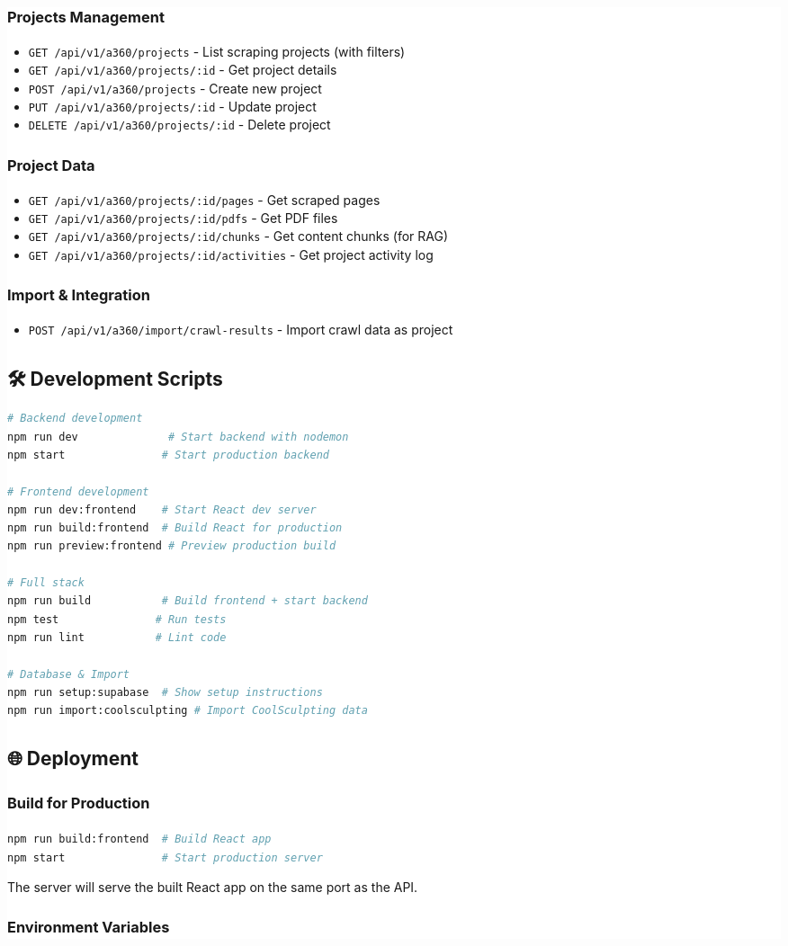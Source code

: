 ### Projects Management
- `GET /api/v1/a360/projects` - List scraping projects (with filters)
- `GET /api/v1/a360/projects/:id` - Get project details
- `POST /api/v1/a360/projects` - Create new project
- `PUT /api/v1/a360/projects/:id` - Update project
- `DELETE /api/v1/a360/projects/:id` - Delete project

### Project Data
- `GET /api/v1/a360/projects/:id/pages` - Get scraped pages
- `GET /api/v1/a360/projects/:id/pdfs` - Get PDF files  
- `GET /api/v1/a360/projects/:id/chunks` - Get content chunks (for RAG)
- `GET /api/v1/a360/projects/:id/activities` - Get project activity log

### Import & Integration
- `POST /api/v1/a360/import/crawl-results` - Import crawl data as project

## 🛠️ Development Scripts

```bash
# Backend development
npm run dev              # Start backend with nodemon
npm start               # Start production backend

# Frontend development  
npm run dev:frontend    # Start React dev server
npm run build:frontend  # Build React for production
npm run preview:frontend # Preview production build

# Full stack
npm run build           # Build frontend + start backend
npm test               # Run tests
npm run lint           # Lint code

# Database & Import
npm run setup:supabase  # Show setup instructions
npm run import:coolsculpting # Import CoolSculpting data
```

## 🌐 Deployment

### Build for Production

```bash
npm run build:frontend  # Build React app
npm start               # Start production server
```

The server will serve the built React app on the same port as the API.

### Environment Variables
